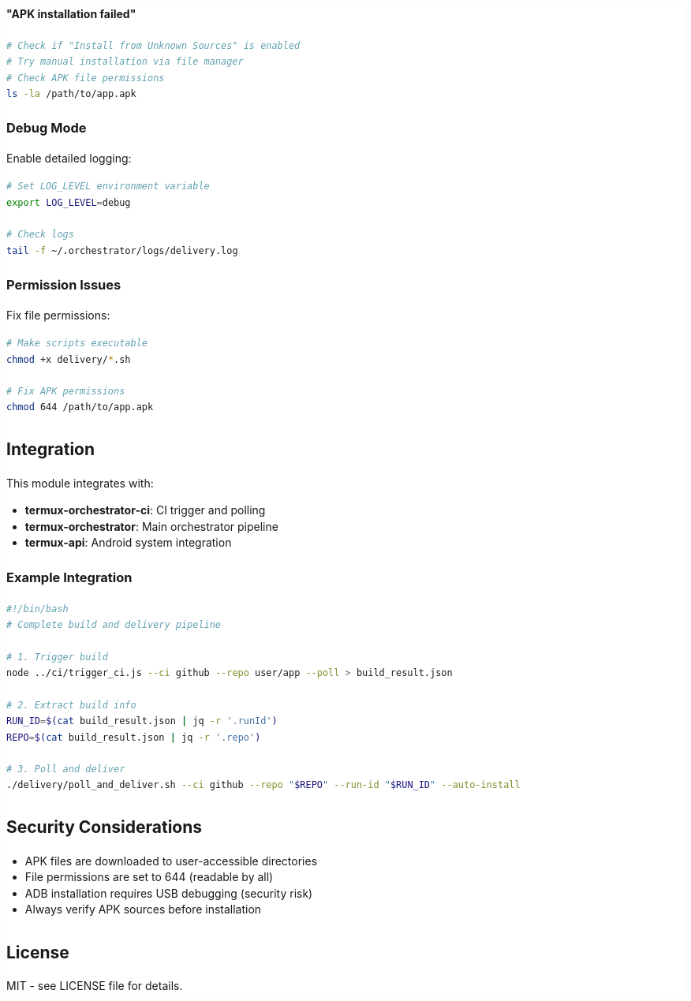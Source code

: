 #### "APK installation failed"
```bash
# Check if "Install from Unknown Sources" is enabled
# Try manual installation via file manager
# Check APK file permissions
ls -la /path/to/app.apk
```

### Debug Mode

Enable detailed logging:
```bash
# Set LOG_LEVEL environment variable
export LOG_LEVEL=debug

# Check logs
tail -f ~/.orchestrator/logs/delivery.log
```

### Permission Issues

Fix file permissions:
```bash
# Make scripts executable
chmod +x delivery/*.sh

# Fix APK permissions
chmod 644 /path/to/app.apk
```

## Integration

This module integrates with:

- **termux-orchestrator-ci**: CI trigger and polling
- **termux-orchestrator**: Main orchestrator pipeline
- **termux-api**: Android system integration

### Example Integration

```bash
#!/bin/bash
# Complete build and delivery pipeline

# 1. Trigger build
node ../ci/trigger_ci.js --ci github --repo user/app --poll > build_result.json

# 2. Extract build info
RUN_ID=$(cat build_result.json | jq -r '.runId')
REPO=$(cat build_result.json | jq -r '.repo')

# 3. Poll and deliver
./delivery/poll_and_deliver.sh --ci github --repo "$REPO" --run-id "$RUN_ID" --auto-install
```

## Security Considerations

- APK files are downloaded to user-accessible directories
- File permissions are set to 644 (readable by all)
- ADB installation requires USB debugging (security risk)
- Always verify APK sources before installation

## License

MIT - see LICENSE file for details.